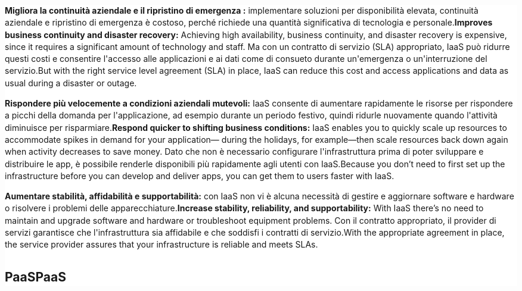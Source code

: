 <span data-ttu-id="1cad7-139">**Migliora la continuità aziendale e il ripristino di emergenza :** implementare soluzioni per disponibilità elevata, continuità aziendale e ripristino di emergenza è costoso, perché richiede una quantità significativa di tecnologia e personale.</span><span class="sxs-lookup"><span data-stu-id="1cad7-139">**Improves business continuity and disaster recovery:** Achieving high availability, business continuity, and disaster recovery is expensive, since it requires a significant amount of technology and staff.</span></span> <span data-ttu-id="1cad7-140">Ma con un contratto di servizio (SLA) appropriato, IaaS può ridurre questi costi e consentire l'accesso alle applicazioni e ai dati come di consueto durante un'emergenza o un'interruzione del servizio.</span><span class="sxs-lookup"><span data-stu-id="1cad7-140">But with the right service level agreement (SLA) in place, IaaS can reduce this cost and access applications and data as usual during a disaster or outage.</span></span>

<span data-ttu-id="1cad7-141">**Rispondere più velocemente a condizioni aziendali mutevoli:** IaaS consente di aumentare rapidamente le risorse per rispondere a picchi della domanda per l'applicazione, ad esempio durante un periodo festivo, quindi ridurle nuovamente quando l'attività diminuisce per risparmiare.</span><span class="sxs-lookup"><span data-stu-id="1cad7-141">**Respond quicker to shifting business conditions:** IaaS enables you to quickly scale up resources to accommodate spikes in demand for your application— during the holidays, for example—then scale resources back down again when activity decreases to save money.</span></span> <span data-ttu-id="1cad7-142">Dato che non è necessario configurare l'infrastruttura prima di poter sviluppare e distribuire le app, è possibile renderle disponibili più rapidamente agli utenti con IaaS.</span><span class="sxs-lookup"><span data-stu-id="1cad7-142">Because you don’t need to first set up the infrastructure before you can develop and deliver apps, you can get them to users faster with IaaS.</span></span>

<span data-ttu-id="1cad7-143">**Aumentare stabilità, affidabilità e supportabilità:** con IaaS non vi è alcuna necessità di gestire e aggiornare software e hardware o risolvere i problemi delle apparecchiature.</span><span class="sxs-lookup"><span data-stu-id="1cad7-143">**Increase stability, reliability, and supportability:** With IaaS there’s no need to maintain and upgrade software and hardware or troubleshoot equipment problems.</span></span> <span data-ttu-id="1cad7-144">Con il contratto appropriato, il provider di servizi garantisce che l'infrastruttura sia affidabile e che soddisfi i contratti di servizio.</span><span class="sxs-lookup"><span data-stu-id="1cad7-144">With the appropriate agreement in place, the service provider assures that your infrastructure is reliable and meets SLAs.</span></span>

## <a name="paas"></a><span data-ttu-id="1cad7-145">PaaS</span><span class="sxs-lookup"><span data-stu-id="1cad7-145">PaaS</span></span>
